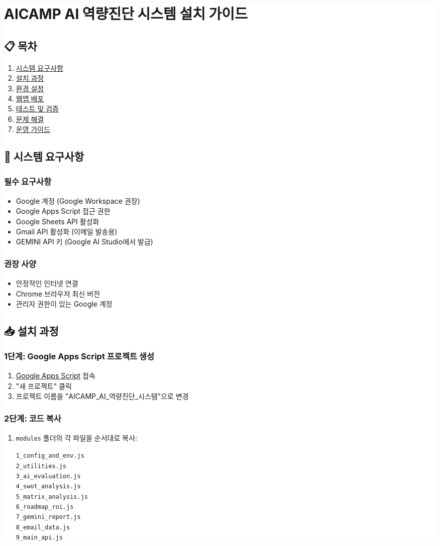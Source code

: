 # AICAMP AI 역량진단 시스템 설치 가이드

## 📋 목차
1. [시스템 요구사항](#시스템-요구사항)
2. [설치 과정](#설치-과정)
3. [환경 설정](#환경-설정)
4. [웹앱 배포](#웹앱-배포)
5. [테스트 및 검증](#테스트-및-검증)
6. [문제 해결](#문제-해결)
7. [운영 가이드](#운영-가이드)

## 🔧 시스템 요구사항

### 필수 요구사항
- Google 계정 (Google Workspace 권장)
- Google Apps Script 접근 권한
- Google Sheets API 활성화
- Gmail API 활성화 (이메일 발송용)
- GEMINI API 키 (Google AI Studio에서 발급)

### 권장 사양
- 안정적인 인터넷 연결
- Chrome 브라우저 최신 버전
- 관리자 권한이 있는 Google 계정

## 📥 설치 과정

### 1단계: Google Apps Script 프로젝트 생성

1. [Google Apps Script](https://script.google.com) 접속
2. "새 프로젝트" 클릭
3. 프로젝트 이름을 "AICAMP_AI_역량진단_시스템"으로 변경

### 2단계: 코드 복사

1. `modules` 폴더의 각 파일을 순서대로 복사:
   ```
   1_config_and_env.js
   2_utilities.js
   3_ai_evaluation.js
   4_swot_analysis.js
   5_matrix_analysis.js
   6_roadmap_roi.js
   7_gemini_report.js
   8_email_data.js
   9_main_api.js
   ```
